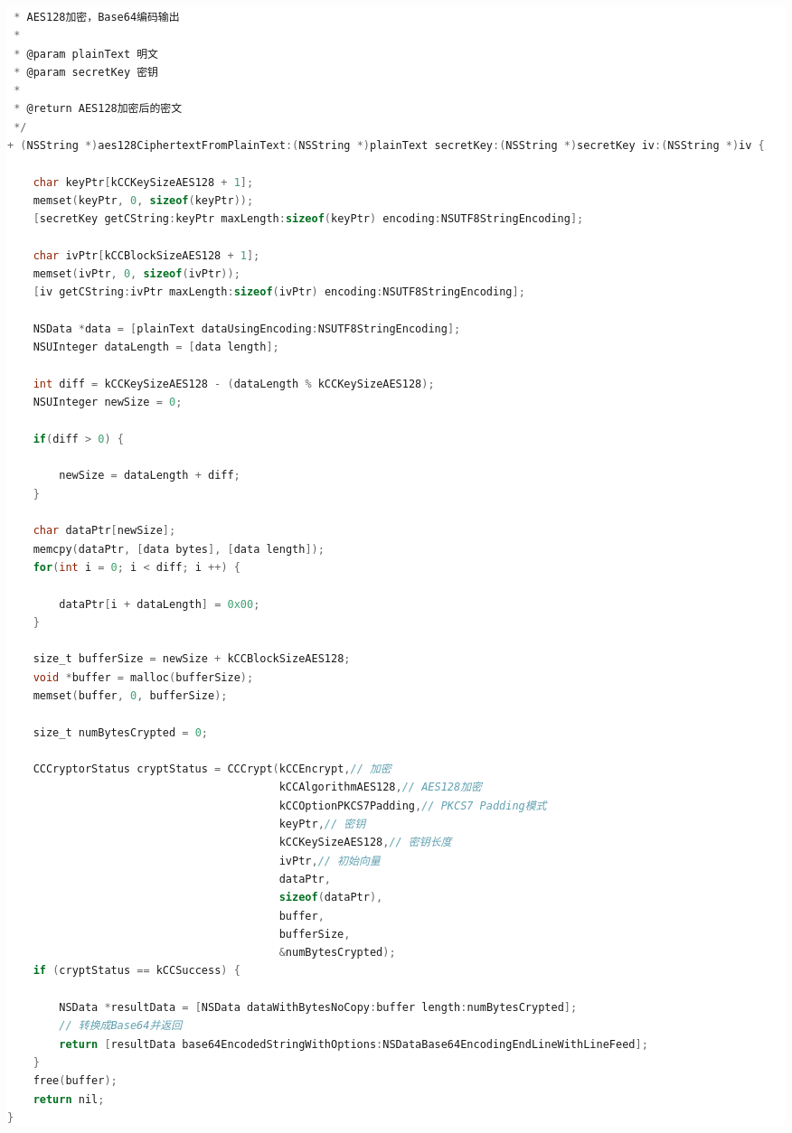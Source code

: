 ```objectivec
 * AES128加密，Base64编码输出
 *
 * @param plainText 明文
 * @param secretKey 密钥
 *
 * @return AES128加密后的密文
 */
+ (NSString *)aes128CiphertextFromPlainText:(NSString *)plainText secretKey:(NSString *)secretKey iv:(NSString *)iv {
    
    char keyPtr[kCCKeySizeAES128 + 1];
    memset(keyPtr, 0, sizeof(keyPtr));
    [secretKey getCString:keyPtr maxLength:sizeof(keyPtr) encoding:NSUTF8StringEncoding];
    
    char ivPtr[kCCBlockSizeAES128 + 1];
    memset(ivPtr, 0, sizeof(ivPtr));
    [iv getCString:ivPtr maxLength:sizeof(ivPtr) encoding:NSUTF8StringEncoding];
    
    NSData *data = [plainText dataUsingEncoding:NSUTF8StringEncoding];
    NSUInteger dataLength = [data length];
    
    int diff = kCCKeySizeAES128 - (dataLength % kCCKeySizeAES128);
    NSUInteger newSize = 0;
    
    if(diff > 0) {
        
        newSize = dataLength + diff;
    }
    
    char dataPtr[newSize];
    memcpy(dataPtr, [data bytes], [data length]);
    for(int i = 0; i < diff; i ++) {
        
        dataPtr[i + dataLength] = 0x00;
    }
    
    size_t bufferSize = newSize + kCCBlockSizeAES128;
    void *buffer = malloc(bufferSize);
    memset(buffer, 0, bufferSize);
    
    size_t numBytesCrypted = 0;
    
    CCCryptorStatus cryptStatus = CCCrypt(kCCEncrypt,// 加密
                                          kCCAlgorithmAES128,// AES128加密
                                          kCCOptionPKCS7Padding,// PKCS7 Padding模式
                                          keyPtr,// 密钥
                                          kCCKeySizeAES128,// 密钥长度
                                          ivPtr,// 初始向量
                                          dataPtr,
                                          sizeof(dataPtr),
                                          buffer,
                                          bufferSize,
                                          &numBytesCrypted);
    if (cryptStatus == kCCSuccess) {
        
        NSData *resultData = [NSData dataWithBytesNoCopy:buffer length:numBytesCrypted];
        // 转换成Base64并返回
        return [resultData base64EncodedStringWithOptions:NSDataBase64EncodingEndLineWithLineFeed];
    }
    free(buffer);
    return nil;
}

```